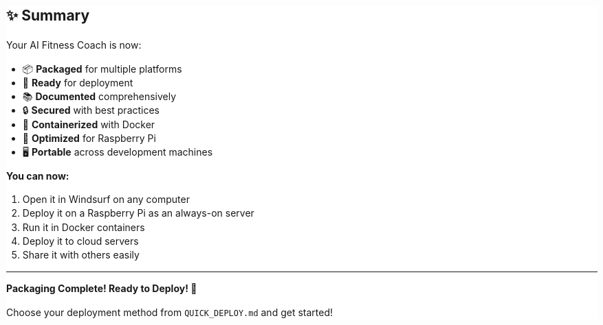 
## ✨ Summary

Your AI Fitness Coach is now:
- 📦 **Packaged** for multiple platforms
- 🚀 **Ready** for deployment
- 📚 **Documented** comprehensively
- 🔒 **Secured** with best practices
- 🐳 **Containerized** with Docker
- 🥧 **Optimized** for Raspberry Pi
- 🖥️ **Portable** across development machines

**You can now:**
1. Open it in Windsurf on any computer
2. Deploy it on a Raspberry Pi as an always-on server
3. Run it in Docker containers
4. Deploy it to cloud servers
5. Share it with others easily

---

**Packaging Complete! Ready to Deploy! 🎊**

Choose your deployment method from `QUICK_DEPLOY.md` and get started!
